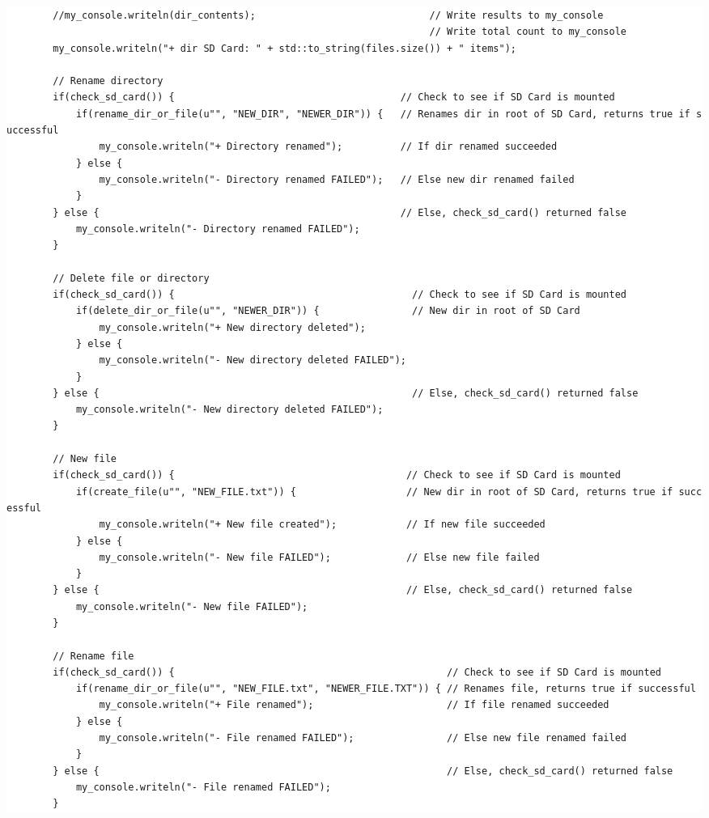 ```
        //my_console.writeln(dir_contents);                              // Write results to my_console
                                                                         // Write total count to my_console
        my_console.writeln("+ dir SD Card: " + std::to_string(files.size()) + " items"); 

        // Rename directory
        if(check_sd_card()) {                                       // Check to see if SD Card is mounted
            if(rename_dir_or_file(u"", "NEW_DIR", "NEWER_DIR")) {   // Renames dir in root of SD Card, returns true if successful
                my_console.writeln("+ Directory renamed");          // If dir renamed succeeded 
            } else {
                my_console.writeln("- Directory renamed FAILED");   // Else new dir renamed failed
            }   
        } else {                                                    // Else, check_sd_card() returned false
            my_console.writeln("- Directory renamed FAILED");
        }

        // Delete file or directory 
        if(check_sd_card()) {                                         // Check to see if SD Card is mounted
            if(delete_dir_or_file(u"", "NEWER_DIR")) {                // New dir in root of SD Card
                my_console.writeln("+ New directory deleted");
            } else {
                my_console.writeln("- New directory deleted FAILED");
            }
        } else {                                                      // Else, check_sd_card() returned false
            my_console.writeln("- New directory deleted FAILED");
        }

        // New file
        if(check_sd_card()) {                                        // Check to see if SD Card is mounted
            if(create_file(u"", "NEW_FILE.txt")) {                   // New dir in root of SD Card, returns true if successful
                my_console.writeln("+ New file created");            // If new file succeeded 
            } else {
                my_console.writeln("- New file FAILED");             // Else new file failed
            } 
        } else {                                                     // Else, check_sd_card() returned false
            my_console.writeln("- New file FAILED");
        }

        // Rename file
        if(check_sd_card()) {                                               // Check to see if SD Card is mounted
            if(rename_dir_or_file(u"", "NEW_FILE.txt", "NEWER_FILE.TXT")) { // Renames file, returns true if successful
                my_console.writeln("+ File renamed");                       // If file renamed succeeded 
            } else {
                my_console.writeln("- File renamed FAILED");                // Else new file renamed failed
            }   
        } else {                                                            // Else, check_sd_card() returned false
            my_console.writeln("- File renamed FAILED");
        }

```